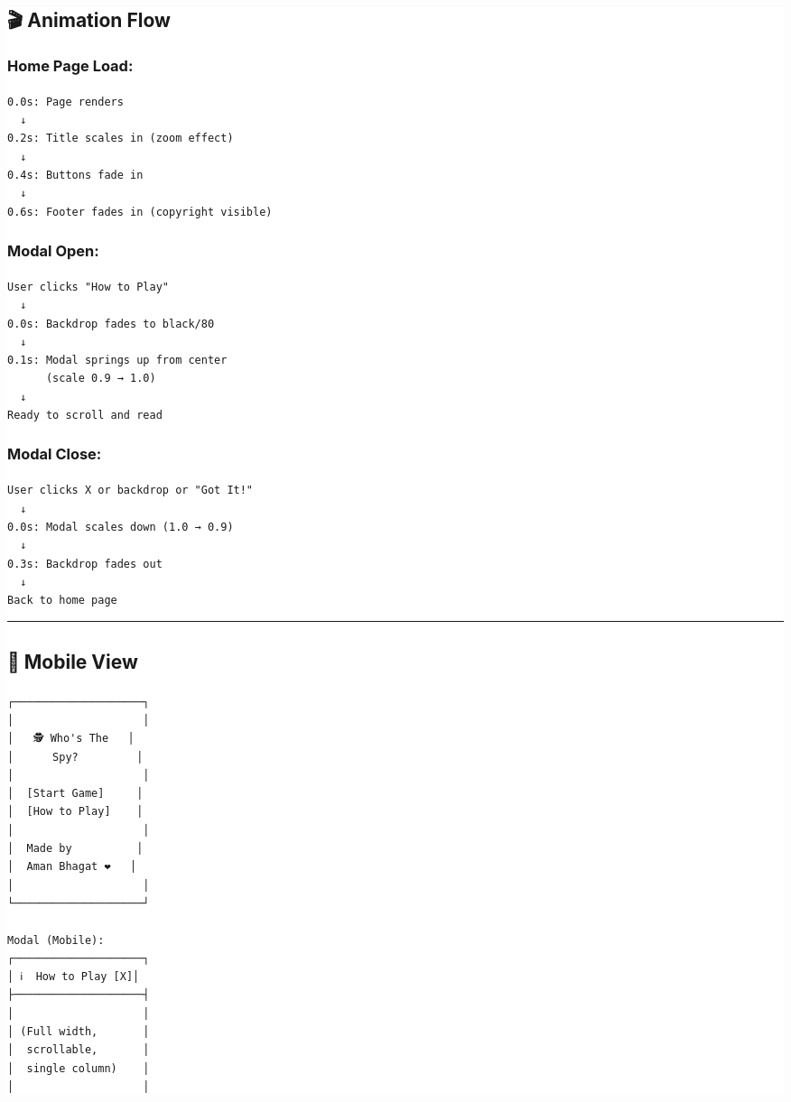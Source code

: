 
## 🎬 Animation Flow

### Home Page Load:
```
0.0s: Page renders
  ↓
0.2s: Title scales in (zoom effect)
  ↓
0.4s: Buttons fade in
  ↓
0.6s: Footer fades in (copyright visible)
```

### Modal Open:
```
User clicks "How to Play"
  ↓
0.0s: Backdrop fades to black/80
  ↓
0.1s: Modal springs up from center
      (scale 0.9 → 1.0)
  ↓
Ready to scroll and read
```

### Modal Close:
```
User clicks X or backdrop or "Got It!"
  ↓
0.0s: Modal scales down (1.0 → 0.9)
  ↓
0.3s: Backdrop fades out
  ↓
Back to home page
```

---

## 📱 Mobile View

```
┌────────────────────┐
│                    │
│   🕵️ Who's The   │
│      Spy?         │
│                    │
│  [Start Game]     │
│  [How to Play]    │
│                    │
│  Made by          │
│  Aman Bhagat ❤️   │
│                    │
└────────────────────┘

Modal (Mobile):
┌────────────────────┐
│ ℹ️  How to Play [X]│
├────────────────────┤
│                    │
│ (Full width,       │
│  scrollable,       │
│  single column)    │
│                    │
```